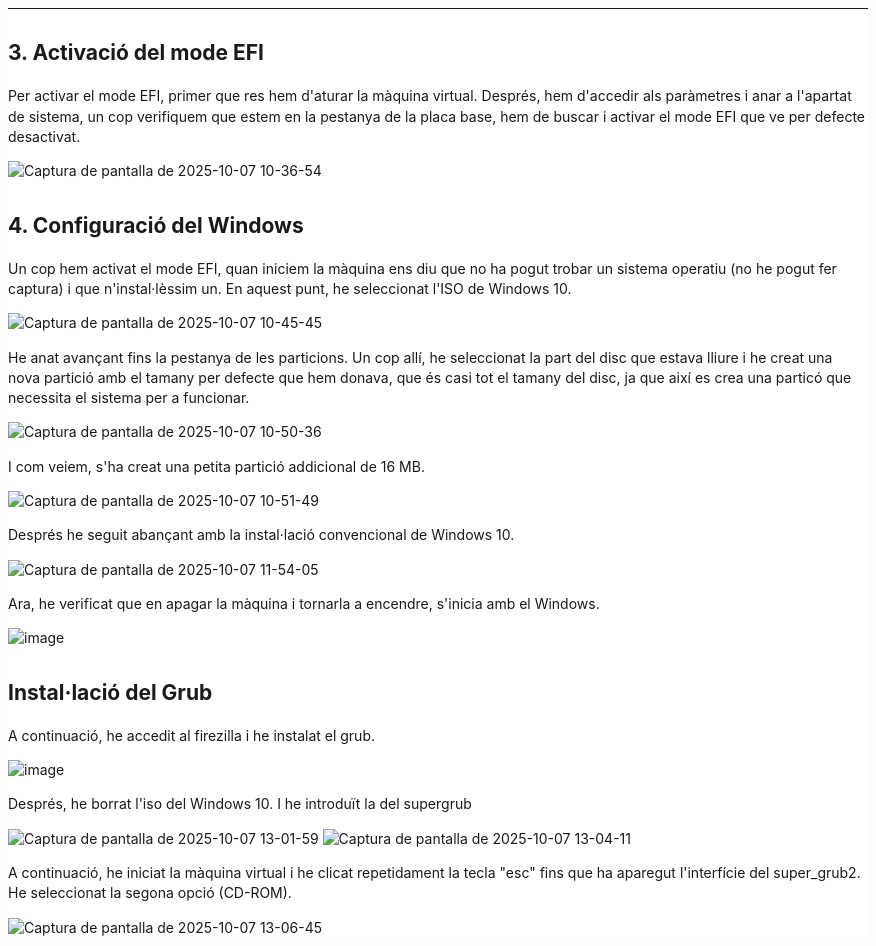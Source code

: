 ----------------------
## 3. Activació del mode EFI

Per activar el mode EFI, primer que res hem d'aturar la màquina virtual. Després, hem d'accedir als paràmetres i anar a l'apartat de sistema, un cop verifiquem que estem en la pestanya de la placa base, hem de buscar i activar el mode EFI que ve per defecte desactivat.

<img width="865" height="562" alt="Captura de pantalla de 2025-10-07 10-36-54" src="https://github.com/user-attachments/assets/29dc17e7-e97b-45cc-963d-d0f5e6850ea2" />

## 4. Configuració del Windows

Un cop hem activat el mode EFI, quan iniciem la màquina ens diu que no ha pogut trobar un sistema operatiu (no he pogut fer captura) i que n'instal·lèssim un. En aquest punt, he seleccionat l'ISO de Windows 10. 

<img width="620" height="595" alt="Captura de pantalla de 2025-10-07 10-45-45" src="https://github.com/user-attachments/assets/a88039f3-9a2e-477f-aaac-4797439680e9" />

He anat avançant fins la pestanya de les particions. Un cop allí, he seleccionat la part del disc que estava lliure i he creat una nova partició amb el tamany per defecte que hem donava, que és casi tot el tamany del disc, ja que així es crea una particó que necessita el sistema per a funcionar.

<img width="620" height="199" alt="Captura de pantalla de 2025-10-07 10-50-36" src="https://github.com/user-attachments/assets/dbc47b47-2410-4b09-9525-a9b4c6ae1084" />

I com veiem, s'ha creat una petita partició addicional de 16 MB.

<img width="620" height="230" alt="Captura de pantalla de 2025-10-07 10-51-49" src="https://github.com/user-attachments/assets/46e3d88f-54de-4e41-aa68-fb9cf837a765" />

Després he seguit abançant amb la instal·lació convencional de Windows 10.

<img width="1036" height="803" alt="Captura de pantalla de 2025-10-07 11-54-05" src="https://github.com/user-attachments/assets/70234776-05ac-4438-a69f-6bc735c38193" />

Ara, he verificat que en apagar la màquina i tornarla a encendre, s'inicia amb el Windows.

<img width="1028" height="770" alt="image" src="https://github.com/user-attachments/assets/39698522-4f1a-4712-a1d1-d1cec75e055c" />


## Instal·lació del Grub

A continuació, he accedit al firezilla i he instalat el grub.

<img width="590" height="137" alt="image" src="https://github.com/user-attachments/assets/3fcd89d7-0679-4f25-b372-2428e440d1ef" />

Després, he borrat l'iso del Windows 10. I he introduït la del supergrub

<img width="677" height="212" alt="Captura de pantalla de 2025-10-07 13-01-59" src="https://github.com/user-attachments/assets/8e03f710-8850-4779-9afe-d82f9b83ab94" />
<img width="266" height="212" alt="Captura de pantalla de 2025-10-07 13-04-11" src="https://github.com/user-attachments/assets/19154aae-8813-478b-b149-1e1e81313964" />

A continuació, he iniciat la màquina virtual i he clicat repetidament la tecla "esc" fins que ha aparegut l'interfície del super_grub2. He seleccionat la segona opció (CD-ROM).

<img width="365" height="160" alt="Captura de pantalla de 2025-10-07 13-06-45" src="https://github.com/user-attachments/assets/53d567a7-c757-410b-b016-9fc6fb738bc0" />
